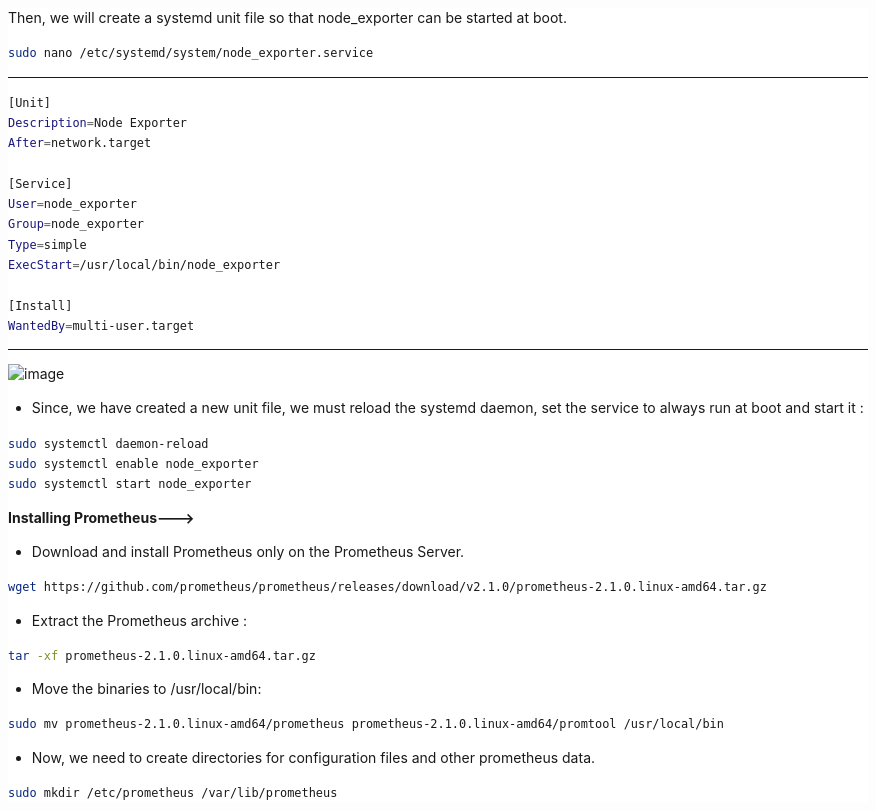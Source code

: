 Then, we will create a systemd unit file so that node_exporter can be started at boot. 

```sh
sudo nano /etc/systemd/system/node_exporter.service
```

-------------------------------------
```sh
[Unit]
Description=Node Exporter
After=network.target

[Service]
User=node_exporter
Group=node_exporter
Type=simple
ExecStart=/usr/local/bin/node_exporter

[Install]
WantedBy=multi-user.target
```
------------------------------------

![image](https://github.com/Chaitannyaa/90DaysOfDevOps/assets/117350787/5d3dac7c-e441-422f-810e-7e4be6a10c7e)

- Since, we have created a new unit file, we must reload the systemd daemon, set the service to always run at boot and start it :

```sh
sudo systemctl daemon-reload
sudo systemctl enable node_exporter
sudo systemctl start node_exporter
```

**Installing Prometheus--->**

- Download and install Prometheus only on the Prometheus Server.

```sh
wget https://github.com/prometheus/prometheus/releases/download/v2.1.0/prometheus-2.1.0.linux-amd64.tar.gz
```

- Extract the Prometheus archive :

```sh
tar -xf prometheus-2.1.0.linux-amd64.tar.gz
```

- Move the binaries to /usr/local/bin:

```sh
sudo mv prometheus-2.1.0.linux-amd64/prometheus prometheus-2.1.0.linux-amd64/promtool /usr/local/bin
```

- Now, we need to create directories for configuration files and other prometheus data.

```sh
sudo mkdir /etc/prometheus /var/lib/prometheus
```
